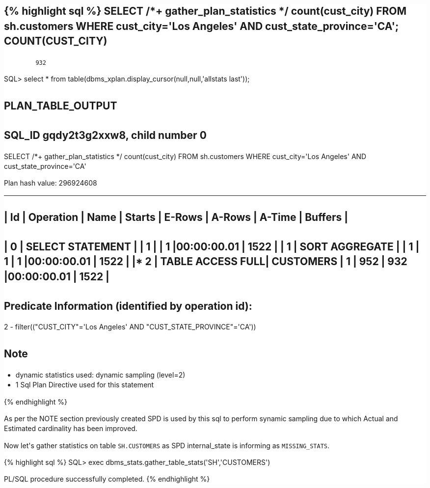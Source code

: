 {% highlight sql %}
SELECT /*+ gather_plan_statistics */ count(cust_city)
  FROM   sh.customers
  WHERE  cust_city='Los Angeles'
  AND    cust_state_province='CA';
COUNT(CUST_CITY)
----------------
             932

SQL> select * from table(dbms_xplan.display_cursor(null,null,'allstats last'));

PLAN_TABLE_OUTPUT
------------------------------------------------------------------------------------------
SQL_ID  gqdy2t3g2xxw8, child number 0
-------------------------------------
SELECT /*+ gather_plan_statistics */ count(cust_city)   FROM
sh.customers   WHERE  cust_city='Los Angeles'   AND
cust_state_province='CA'

Plan hash value: 296924608

------------------------------------------------------------------------------------------
| Id  | Operation          | Name      | Starts | E-Rows | A-Rows |   A-Time   | Buffers |
------------------------------------------------------------------------------------------
|   0 | SELECT STATEMENT   |           |      1 |        |      1 |00:00:00.01 |    1522 |
|   1 |  SORT AGGREGATE    |           |      1 |      1 |      1 |00:00:00.01 |    1522 |
|*  2 |   TABLE ACCESS FULL| CUSTOMERS |      1 |    952 |    932 |00:00:00.01 |    1522 |
------------------------------------------------------------------------------------------

Predicate Information (identified by operation id):
---------------------------------------------------

   2 - filter(("CUST_CITY"='Los Angeles' AND "CUST_STATE_PROVINCE"='CA'))

Note
-----
   - dynamic statistics used: dynamic sampling (level=2)
   - 1 Sql Plan Directive used for this statement

{% endhighlight %}

As per the NOTE section previously created SPD is used by this sql to perform synamic sampling due to which Actual and Estimated cardinality has been improved.

Now let's gather statistics on table ```SH.CUSTOMERS``` as SPD internal_state is informing as ```MISSING_STATS```.

{% highlight sql %}
SQL> exec dbms_stats.gather_table_stats('SH','CUSTOMERS')

PL/SQL procedure successfully completed.
{% endhighlight %}
